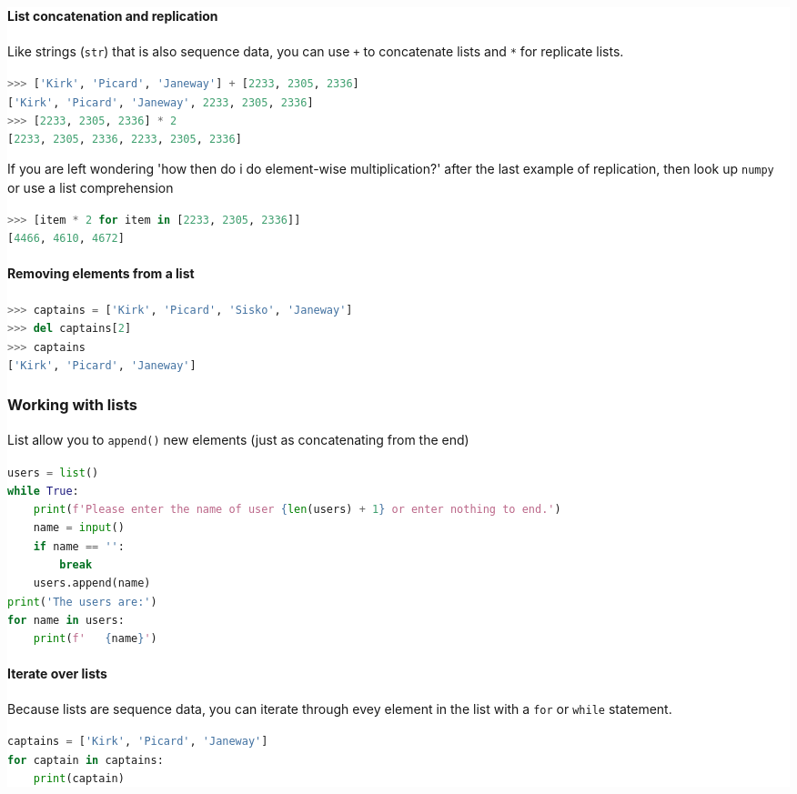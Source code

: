 #### List concatenation and replication ####

Like strings (`str`) that is also sequence data, you can use `+` to concatenate lists and `*` for replicate lists.

```py
>>> ['Kirk', 'Picard', 'Janeway'] + [2233, 2305, 2336]
['Kirk', 'Picard', 'Janeway', 2233, 2305, 2336]
>>> [2233, 2305, 2336] * 2
[2233, 2305, 2336, 2233, 2305, 2336]
```

If you are left wondering 'how then do i do element-wise multiplication?' after the last example of replication, then look up `numpy` or use a list comprehension

```py
>>> [item * 2 for item in [2233, 2305, 2336]]
[4466, 4610, 4672]
```

#### Removing elements from a list ####

```py
>>> captains = ['Kirk', 'Picard', 'Sisko', 'Janeway']
>>> del captains[2]
>>> captains
['Kirk', 'Picard', 'Janeway']
```

### Working with lists ###

List allow you to `append()` new elements (just as concatenating from the end)

```py
users = list()
while True:
    print(f'Please enter the name of user {len(users) + 1} or enter nothing to end.')
    name = input()
    if name == '':
        break
    users.append(name)
print('The users are:')
for name in users:
    print(f'   {name}')
```

#### Iterate over lists ####

Because lists are sequence data, you can iterate through evey element in the list with a `for` or `while` statement.

```py
captains = ['Kirk', 'Picard', 'Janeway']
for captain in captains:
    print(captain)
```
